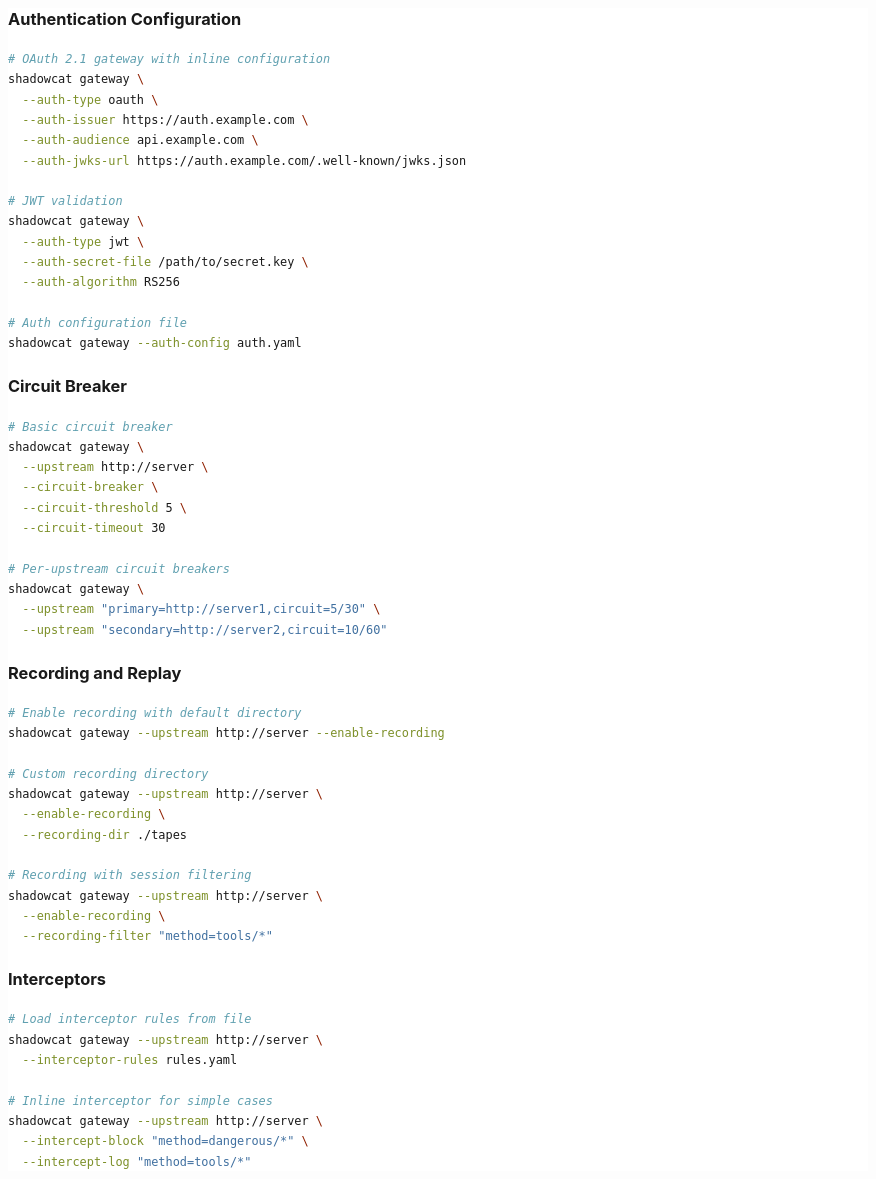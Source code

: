 ### Authentication Configuration
```bash
# OAuth 2.1 gateway with inline configuration
shadowcat gateway \
  --auth-type oauth \
  --auth-issuer https://auth.example.com \
  --auth-audience api.example.com \
  --auth-jwks-url https://auth.example.com/.well-known/jwks.json

# JWT validation
shadowcat gateway \
  --auth-type jwt \
  --auth-secret-file /path/to/secret.key \
  --auth-algorithm RS256

# Auth configuration file
shadowcat gateway --auth-config auth.yaml
```

### Circuit Breaker
```bash
# Basic circuit breaker
shadowcat gateway \
  --upstream http://server \
  --circuit-breaker \
  --circuit-threshold 5 \
  --circuit-timeout 30

# Per-upstream circuit breakers
shadowcat gateway \
  --upstream "primary=http://server1,circuit=5/30" \
  --upstream "secondary=http://server2,circuit=10/60"
```

### Recording and Replay
```bash
# Enable recording with default directory
shadowcat gateway --upstream http://server --enable-recording

# Custom recording directory
shadowcat gateway --upstream http://server \
  --enable-recording \
  --recording-dir ./tapes

# Recording with session filtering
shadowcat gateway --upstream http://server \
  --enable-recording \
  --recording-filter "method=tools/*"
```

### Interceptors
```bash
# Load interceptor rules from file
shadowcat gateway --upstream http://server \
  --interceptor-rules rules.yaml

# Inline interceptor for simple cases
shadowcat gateway --upstream http://server \
  --intercept-block "method=dangerous/*" \
  --intercept-log "method=tools/*"
```
